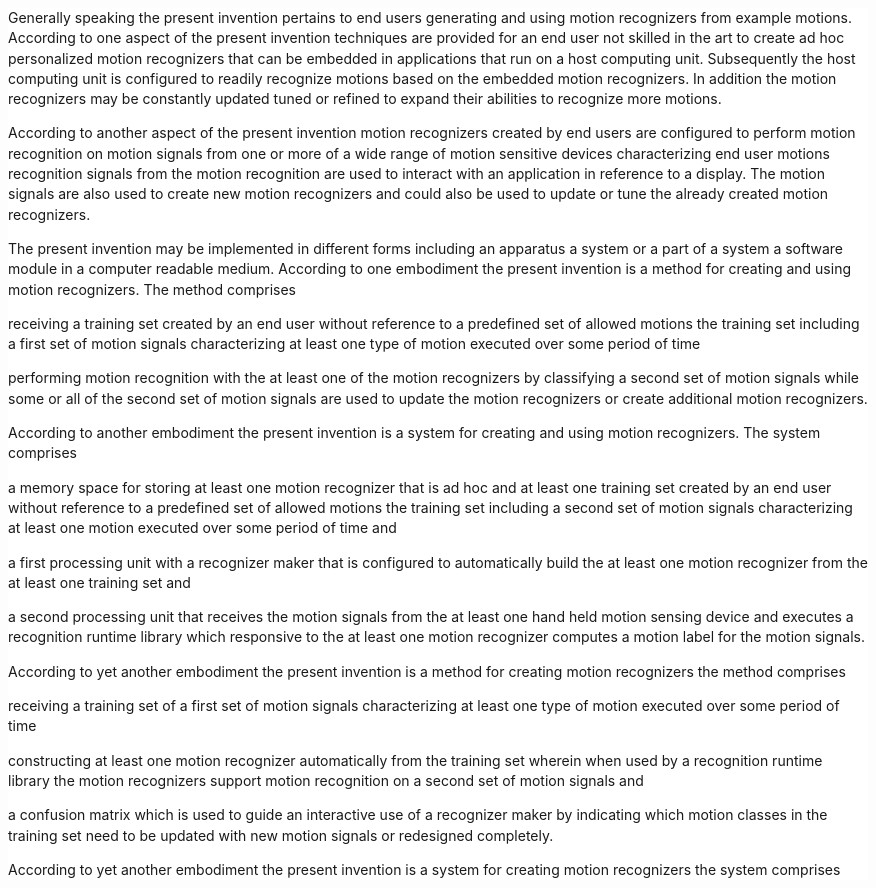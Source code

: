 Generally speaking the present invention pertains to end users generating and using motion recognizers from example motions. According to one aspect of the present invention techniques are provided for an end user not skilled in the art to create ad hoc personalized motion recognizers that can be embedded in applications that run on a host computing unit. Subsequently the host computing unit is configured to readily recognize motions based on the embedded motion recognizers. In addition the motion recognizers may be constantly updated tuned or refined to expand their abilities to recognize more motions.

According to another aspect of the present invention motion recognizers created by end users are configured to perform motion recognition on motion signals from one or more of a wide range of motion sensitive devices characterizing end user motions recognition signals from the motion recognition are used to interact with an application in reference to a display. The motion signals are also used to create new motion recognizers and could also be used to update or tune the already created motion recognizers.

The present invention may be implemented in different forms including an apparatus a system or a part of a system a software module in a computer readable medium. According to one embodiment the present invention is a method for creating and using motion recognizers. The method comprises 

receiving a training set created by an end user without reference to a predefined set of allowed motions the training set including a first set of motion signals characterizing at least one type of motion executed over some period of time 

performing motion recognition with the at least one of the motion recognizers by classifying a second set of motion signals while some or all of the second set of motion signals are used to update the motion recognizers or create additional motion recognizers.

According to another embodiment the present invention is a system for creating and using motion recognizers. The system comprises 

a memory space for storing at least one motion recognizer that is ad hoc and at least one training set created by an end user without reference to a predefined set of allowed motions the training set including a second set of motion signals characterizing at least one motion executed over some period of time and

a first processing unit with a recognizer maker that is configured to automatically build the at least one motion recognizer from the at least one training set and

a second processing unit that receives the motion signals from the at least one hand held motion sensing device and executes a recognition runtime library which responsive to the at least one motion recognizer computes a motion label for the motion signals.

According to yet another embodiment the present invention is a method for creating motion recognizers the method comprises 

receiving a training set of a first set of motion signals characterizing at least one type of motion executed over some period of time 

constructing at least one motion recognizer automatically from the training set wherein when used by a recognition runtime library the motion recognizers support motion recognition on a second set of motion signals and

a confusion matrix which is used to guide an interactive use of a recognizer maker by indicating which motion classes in the training set need to be updated with new motion signals or redesigned completely.

According to yet another embodiment the present invention is a system for creating motion recognizers the system comprises 
